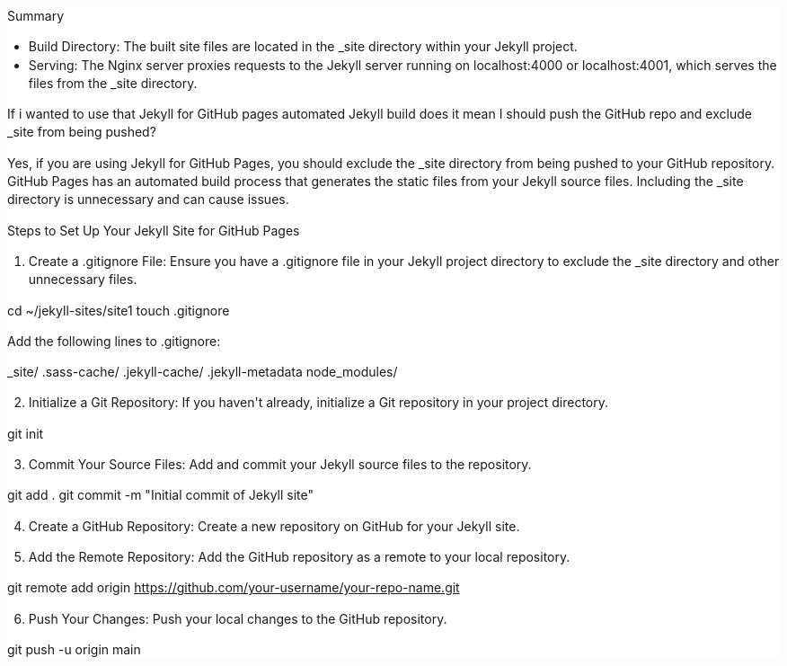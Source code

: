 Summary

- Build Directory: The built site files are located in the _site directory within your Jekyll project.
- Serving: The Nginx server proxies requests to the Jekyll server running on localhost:4000 or localhost:4001, which serves the files from the _site directory.


If i wanted to use that Jekyll for GitHub pages automated Jekyll build does it mean I should push the GitHub repo and exclude _site from being pushed?


Yes, if you are using Jekyll for GitHub Pages, you should exclude the _site directory from being pushed to your GitHub repository. GitHub Pages has an automated build process that generates the static files from your Jekyll source files. Including the _site directory is unnecessary and can cause issues.

Steps to Set Up Your Jekyll Site for GitHub Pages

1. Create a .gitignore File:
Ensure you have a .gitignore file in your Jekyll project directory to exclude the _site directory and other unnecessary files.

cd ~/jekyll-sites/site1
touch .gitignore

Add the following lines to .gitignore:

_site/
.sass-cache/
.jekyll-cache/
.jekyll-metadata
node_modules/


2. Initialize a Git Repository:
If you haven't already, initialize a Git repository in your project directory.

git init


3. Commit Your Source Files:
Add and commit your Jekyll source files to the repository.

git add .
git commit -m "Initial commit of Jekyll site"


4. Create a GitHub Repository:
Create a new repository on GitHub for your Jekyll site.


5. Add the Remote Repository:
Add the GitHub repository as a remote to your local repository.

git remote add origin https://github.com/your-username/your-repo-name.git


6. Push Your Changes:
Push your local changes to the GitHub repository.

git push -u origin main
